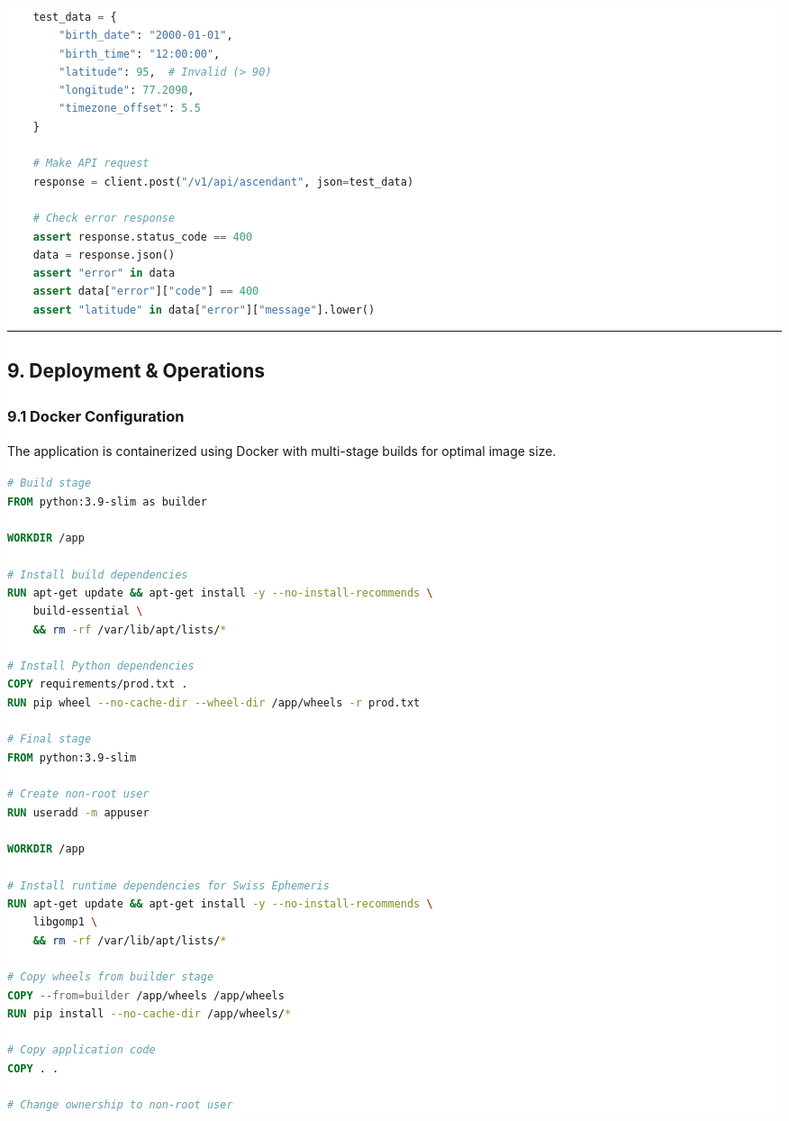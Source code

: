 ```python
    test_data = {
        "birth_date": "2000-01-01",
        "birth_time": "12:00:00",
        "latitude": 95,  # Invalid (> 90)
        "longitude": 77.2090,
        "timezone_offset": 5.5
    }
    
    # Make API request
    response = client.post("/v1/api/ascendant", json=test_data)
    
    # Check error response
    assert response.status_code == 400
    data = response.json()
    assert "error" in data
    assert data["error"]["code"] == 400
    assert "latitude" in data["error"]["message"].lower()
```

---

## 9. Deployment & Operations

### 9.1 Docker Configuration

The application is containerized using Docker with multi-stage builds for optimal image size.

```dockerfile
# Build stage
FROM python:3.9-slim as builder

WORKDIR /app

# Install build dependencies
RUN apt-get update && apt-get install -y --no-install-recommends \
    build-essential \
    && rm -rf /var/lib/apt/lists/*

# Install Python dependencies
COPY requirements/prod.txt .
RUN pip wheel --no-cache-dir --wheel-dir /app/wheels -r prod.txt

# Final stage
FROM python:3.9-slim

# Create non-root user
RUN useradd -m appuser

WORKDIR /app

# Install runtime dependencies for Swiss Ephemeris
RUN apt-get update && apt-get install -y --no-install-recommends \
    libgomp1 \
    && rm -rf /var/lib/apt/lists/*

# Copy wheels from builder stage
COPY --from=builder /app/wheels /app/wheels
RUN pip install --no-cache-dir /app/wheels/*

# Copy application code
COPY . .

# Change ownership to non-root user
```